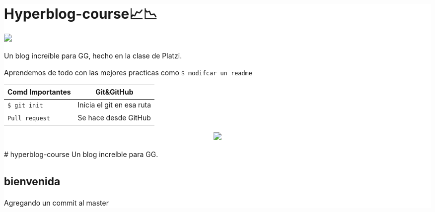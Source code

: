 # Hyperblog-course📈📉
![](https://aplicacionesparaaprenderingles.com/wp-content/uploads/Platzi.jpg)

Un blog increíble para GG, hecho en la clase de Platzi.

Aprendemos de todo con las mejores practicas como `$ modifcar un readme`

Comd Importantes | Git&GitHub
------------- | -------------
 `$ git init` | Inicia el git en esa ruta
`Pull request `  | Se hace desde GitHub



<div align="center">
		<p> <img src="https://static.platzi.com/media/meta_tags/og/OG-platzi-Dic-2019.png" width="100%" /></p>
</div>
# hyperblog-course
Un blog increíble para GG.

## bienvenida

Agregando un commit al master
